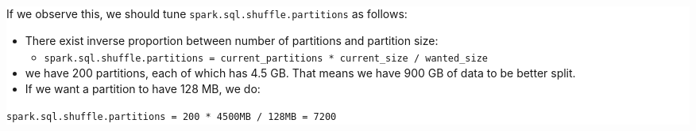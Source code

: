 If we observe this, we should tune `spark.sql.shuffle.partitions` as follows:
- There exist inverse proportion between number of partitions and partition size:
  - `spark.sql.shuffle.partitions = current_partitions * current_size / wanted_size`
- we have 200 partitions, each of which has 4.5 GB. That means we have 900 GB of data to be better split.
- If we want a partition to have 128 MB, we do:

```
spark.sql.shuffle.partitions = 200 * 4500MB / 128MB = 7200
```